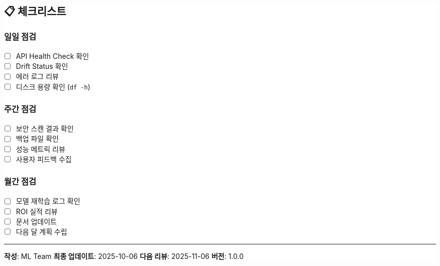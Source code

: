 
## 📋 체크리스트

### 일일 점검
- [ ] API Health Check 확인
- [ ] Drift Status 확인
- [ ] 에러 로그 리뷰
- [ ] 디스크 용량 확인 (`df -h`)

### 주간 점검
- [ ] 보안 스캔 결과 확인
- [ ] 백업 파일 확인
- [ ] 성능 메트릭 리뷰
- [ ] 사용자 피드백 수집

### 월간 점검
- [ ] 모델 재학습 로그 확인
- [ ] ROI 실적 리뷰
- [ ] 문서 업데이트
- [ ] 다음 달 계획 수립

---

**작성**: ML Team
**최종 업데이트**: 2025-10-06
**다음 리뷰**: 2025-11-06
**버전**: 1.0.0
